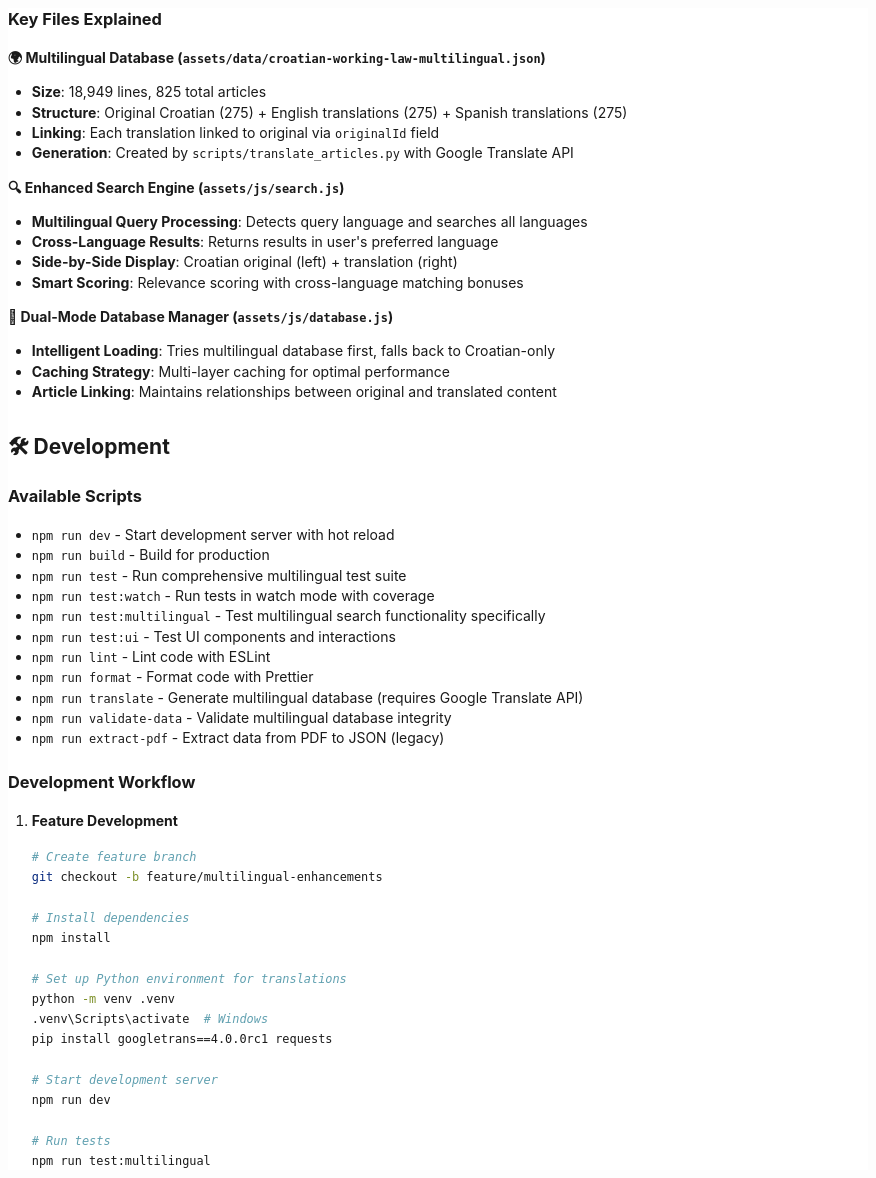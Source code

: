 ### Key Files Explained

**🌍 Multilingual Database (`assets/data/croatian-working-law-multilingual.json`)**
- **Size**: 18,949 lines, 825 total articles
- **Structure**: Original Croatian (275) + English translations (275) + Spanish translations (275)
- **Linking**: Each translation linked to original via `originalId` field
- **Generation**: Created by `scripts/translate_articles.py` with Google Translate API

**🔍 Enhanced Search Engine (`assets/js/search.js`)**
- **Multilingual Query Processing**: Detects query language and searches all languages
- **Cross-Language Results**: Returns results in user's preferred language
- **Side-by-Side Display**: Croatian original (left) + translation (right)  
- **Smart Scoring**: Relevance scoring with cross-language matching bonuses

**💾 Dual-Mode Database Manager (`assets/js/database.js`)**
- **Intelligent Loading**: Tries multilingual database first, falls back to Croatian-only
- **Caching Strategy**: Multi-layer caching for optimal performance
- **Article Linking**: Maintains relationships between original and translated content

## 🛠️ Development

### Available Scripts

- `npm run dev` - Start development server with hot reload
- `npm run build` - Build for production
- `npm run test` - Run comprehensive multilingual test suite
- `npm run test:watch` - Run tests in watch mode with coverage
- `npm run test:multilingual` - Test multilingual search functionality specifically
- `npm run test:ui` - Test UI components and interactions
- `npm run lint` - Lint code with ESLint
- `npm run format` - Format code with Prettier
- `npm run translate` - Generate multilingual database (requires Google Translate API)
- `npm run validate-data` - Validate multilingual database integrity
- `npm run extract-pdf` - Extract data from PDF to JSON (legacy)

### Development Workflow

1. **Feature Development**
   ```bash
   # Create feature branch
   git checkout -b feature/multilingual-enhancements
   
   # Install dependencies
   npm install
   
   # Set up Python environment for translations
   python -m venv .venv
   .venv\Scripts\activate  # Windows
   pip install googletrans==4.0.0rc1 requests
   
   # Start development server
   npm run dev
   
   # Run tests
   npm run test:multilingual
   ```
